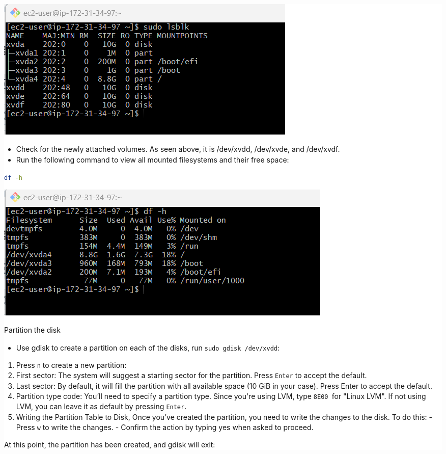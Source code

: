 ![image](images/ssh1.png)

- Check for the newly attached volumes. As seen above, it is /dev/xvdd, /dev/xvde, and /dev/xvdf.
- Run the following command to view all mounted filesystems and their free space:
```bash
df -h
```
  ![image](images/ssh2.png)
  
Partition the disk
  - Use gdisk to create a partition on each of the disks, run
  `sudo gdisk /dev/xvdd`:

  1. Press `n` to create a new partition:
  2. First sector: The system will suggest a starting sector for the partition. Press `Enter` to accept the default.
  3. Last sector: By default, it will fill the partition with all available space (10 GiB in your case). Press Enter to accept the default.
  4. Partition type code: You’ll need to specify a partition type. Since you're using LVM, type `8E00 `for "Linux LVM". If not using LVM, you can leave it as default by pressing `Enter`.
  5. Writing the Partition Table to Disk, Once you’ve created the partition, you need to write the changes to the disk. To do this:
    - Press `w` to write the changes.
    - Confirm the action by typing yes when asked to proceed.

  At this point, the partition has been created, and gdisk will exit: